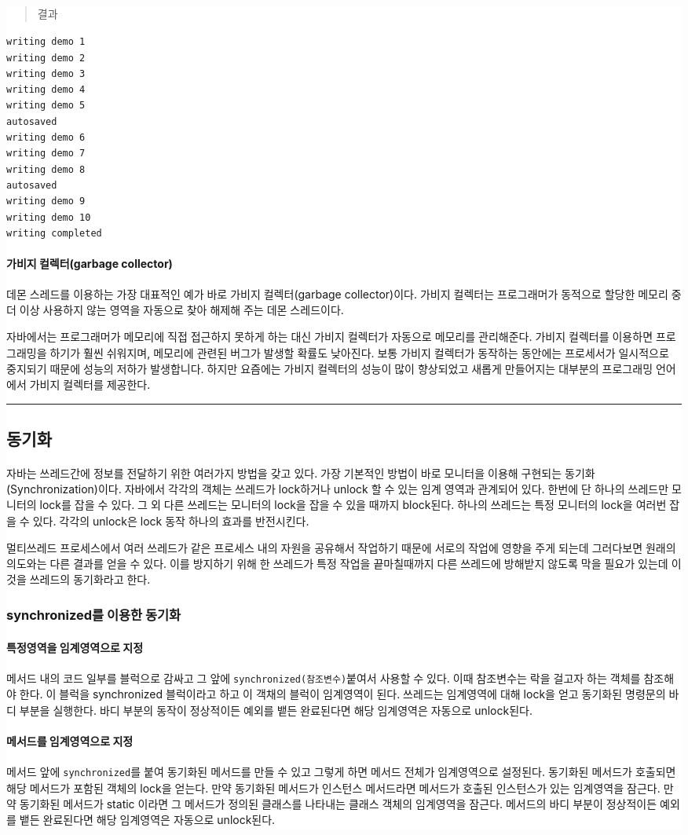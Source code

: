 ```java
```

> 결과

```
writing demo 1
writing demo 2
writing demo 3
writing demo 4
writing demo 5
autosaved
writing demo 6
writing demo 7
writing demo 8
autosaved
writing demo 9
writing demo 10
writing completed
```

#### 가비지 컬렉터(garbage collector)

데몬 스레드를 이용하는 가장 대표적인 예가 바로 가비지 컬렉터(garbage collector)이다. 가비지 컬렉터는 프로그래머가 동적으로 할당한 메모리 중 더 이상 사용하지 않는 영역을 자동으로 찾아 해제해 주는 데몬 스레드이다.

자바에서는 프로그래머가 메모리에 직접 접근하지 못하게 하는 대신 가비지 컬렉터가 자동으로 메모리를 관리해준다. 가비지 컬렉터를 이용하면 프로그래밍을 하기가 훨씬 쉬워지며, 메모리에 관련된 버그가 발생할 확률도 낮아진다. 보통 가비지 컬렉터가 동작하는 동안에는 프로세서가 일시적으로 중지되기 때문에 성능의 저하가 발생합니다. 하지만 요즘에는 가비지 컬렉터의 성능이 많이 향상되었고 새롭게 만들어지는 대부분의 프로그래밍 언어에서 가비지 컬렉터를 제공한다.

---

## 동기화

자바는 쓰레드간에 정보를 전달하기 위한 여러가지 방법을 갖고 있다. 가장 기본적인 방법이 바로 모니터을 이용해 구현되는 동기화(Synchronization)이다. 자바에서 각각의 객체는 쓰레드가 lock하거나 unlock 할 수 있는 임계 영역과 관계되어 있다. 한번에 단 하나의 쓰레드만 모니터의 lock를 잡을 수 있다. 그 외 다른 쓰레드는 모니터의 lock을 잡을 수 있을 때까지 block된다. 하나의 쓰레드는 특정 모니터의 lock을 여러번 잡을 수 있다. 각각의 unlock은 lock 동작 하나의 효과를 반전시킨다.

멀티쓰레드 프로세스에서 여러 쓰레드가 같은 프로세스 내의 자원을 공유해서 작업하기 때문에 서로의 작업에 영향을 주게 되는데 그러다보면 원래의 의도와는 다른 결과를 얻을 수 있다. 이를 방지하기 위해 한 쓰레드가 특정 작업을 끝마칠때까지 다른 쓰레드에 방해받지 않도록 막을 필요가 있는데 이것을 쓰레드의 동기화라고 한다.

### synchronized를 이용한 동기화

#### 특정영역을 임계영역으로 지정

메서드 내의 코드 일부를 블럭으로 감싸고 그 앞에 `synchronized(참조변수)`붙여서 사용할 수 있다. 이때 참조변수는 락을 걸고자 하는 객체를 참조해야 한다. 이 블럭을 synchronized 블럭이라고 하고 이 객채의 블럭이 임계영역이 된다. 쓰레드는 임계영역에 대해 lock을 얻고 동기화된 명령문의 바디 부분을 실행한다. 바디 부분의 동작이 정상적이든 예외를 뱉든 완료된다면 해당 임계영역은 자동으로 unlock된다.

#### 메서드를 임계영역으로 지정

메서드 앞에 `synchronized`를 붙여 동기화된 메서드를 만들 수 있고 그렇게 하면 메서드 전체가 임계영역으로 설정된다. 동기화된 메서드가 호출되면 해당 메서드가 포함된 객체의 lock을 얻는다. 만약 동기화된 메서드가 인스턴스 메서드라면 메서드가 호출된 인스턴스가 있는 임계영역을 잠근다. 만약 동기화된 메서드가 static 이라면 그 메서드가 정의된 클래스를 나타내는 클래스 객체의 임계영역을 잠근다. 메서드의 바디 부분이 정상적이든 예외를 뱉든 완료된다면 해당 임계영역은 자동으로 unlock된다.
